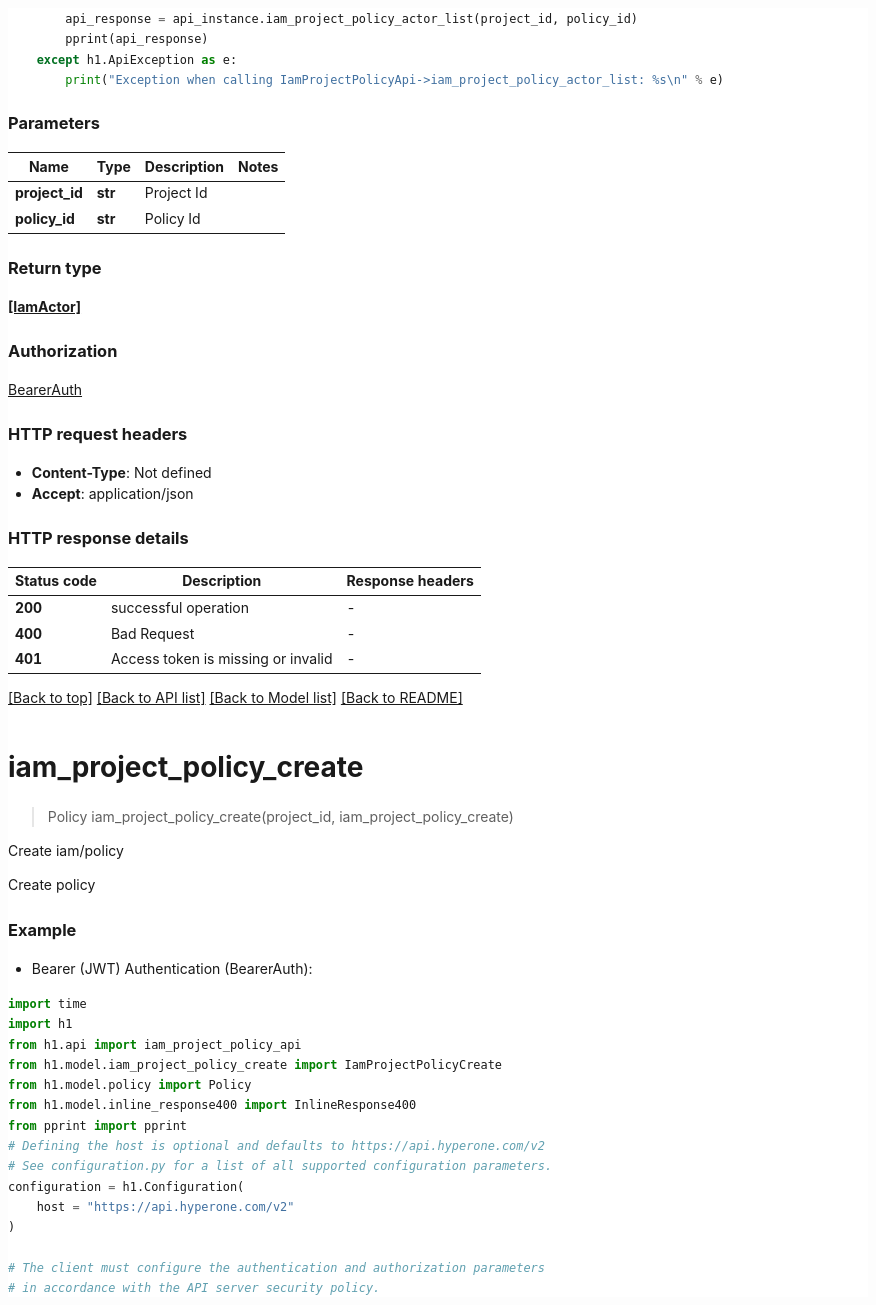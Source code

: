 ```python
        api_response = api_instance.iam_project_policy_actor_list(project_id, policy_id)
        pprint(api_response)
    except h1.ApiException as e:
        print("Exception when calling IamProjectPolicyApi->iam_project_policy_actor_list: %s\n" % e)
```


### Parameters

Name | Type | Description  | Notes
------------- | ------------- | ------------- | -------------
 **project_id** | **str**| Project Id |
 **policy_id** | **str**| Policy Id |

### Return type

[**[IamActor]**](IamActor.md)

### Authorization

[BearerAuth](../README.md#BearerAuth)

### HTTP request headers

 - **Content-Type**: Not defined
 - **Accept**: application/json


### HTTP response details
| Status code | Description | Response headers |
|-------------|-------------|------------------|
**200** | successful operation |  -  |
**400** | Bad Request |  -  |
**401** | Access token is missing or invalid |  -  |

[[Back to top]](#) [[Back to API list]](../README.md#documentation-for-api-endpoints) [[Back to Model list]](../README.md#documentation-for-models) [[Back to README]](../README.md)

# **iam_project_policy_create**
> Policy iam_project_policy_create(project_id, iam_project_policy_create)

Create iam/policy

Create policy

### Example

* Bearer (JWT) Authentication (BearerAuth):
```python
import time
import h1
from h1.api import iam_project_policy_api
from h1.model.iam_project_policy_create import IamProjectPolicyCreate
from h1.model.policy import Policy
from h1.model.inline_response400 import InlineResponse400
from pprint import pprint
# Defining the host is optional and defaults to https://api.hyperone.com/v2
# See configuration.py for a list of all supported configuration parameters.
configuration = h1.Configuration(
    host = "https://api.hyperone.com/v2"
)

# The client must configure the authentication and authorization parameters
# in accordance with the API server security policy.
```